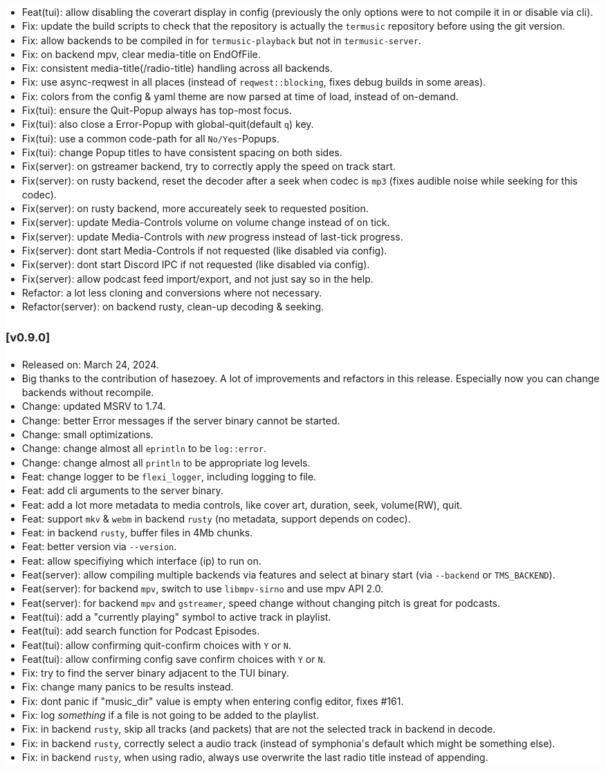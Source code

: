 - Feat(tui): allow disabling the coverart display in config (previously the only options were to not compile it in or disable via cli).
- Fix: update the build scripts to check that the repository is actually the `termusic` repository before using the git version.
- Fix: allow backends to be compiled in for `termusic-playback` but not in `termusic-server`.
- Fix: on backend mpv, clear media-title on EndOfFile.
- Fix: consistent media-title(/radio-title) handling across all backends.
- Fix: use async-reqwest in all places (instead of `reqwest::blocking`, fixes debug builds in some areas).
- Fix: colors from the config & yaml theme are now parsed at time of load, instead of on-demand.
- Fix(tui): ensure the Quit-Popup always has top-most focus.
- Fix(tui): also close a Error-Popup with global-quit(default `q`) key.
- Fix(tui): use a common code-path for all `No/Yes`-Popups.
- Fix(tui): change Popup titles to have consistent spacing on both sides.
- Fix(server): on gstreamer backend, try to correctly apply the speed on track start.
- Fix(server): on rusty backend, reset the decoder after a seek when codec is `mp3` (fixes audible noise while seeking for this codec).
- Fix(server): on rusty backend, more accureately seek to requested position.
- Fix(server): update Media-Controls volume on volume change instead of on tick.
- Fix(server): update Media-Controls with *new* progress instead of last-tick progress.
- Fix(server): dont start Media-Controls if not requested (like disabled via config).
- Fix(server): dont start Discord IPC if not requested (like disabled via config).
- Fix(server): allow podcast feed import/export, and not just say so in the help.
- Refactor: a lot less cloning and conversions where not necessary.
- Refactor(server): on backend rusty, clean-up decoding & seeking.

### [v0.9.0]
- Released on: March 24, 2024.
- Big thanks to the contribution of hasezoey. A lot of improvements and refactors in this release. Especially now you can change backends without recompile.
- Change: updated MSRV to 1.74.
- Change: better Error messages if the server binary cannot be started.
- Change: small optimizations.
- Change: change almost all `eprintln` to be `log::error`.
- Change: change almost all `println` to be appropriate log levels.
- Feat: change logger to be `flexi_logger`, including logging to file.
- Feat: add cli arguments to the server binary.
- Feat: add a lot more metadata to media controls, like cover art, duration, seek, volume(RW), quit.
- Feat: support `mkv` & `webm` in backend `rusty` (no metadata, support depends on codec).
- Feat: in backend `rusty`, buffer files in 4Mb chunks.
- Feat: better version via `--version`.
- Feat: allow specifiying which interface (ip) to run on.
- Feat(server): allow compiling multiple backends via features and select at binary start (via `--backend` or `TMS_BACKEND`).
- Feat(server): for backend `mpv`, switch to use `libmpv-sirno` and use mpv API 2.0.
- Feat(server): for backend `mpv` and `gstreamer`, speed change without changing pitch is great for podcasts.
- Feat(tui): add a "currently playing" symbol to active track in playlist.
- Feat(tui): add search function for Podcast Episodes.
- Feat(tui): allow confirming quit-confirm choices with `Y` or `N`.
- Feat(tui): allow confirming config save confirm choices with `Y` or `N`.
- Fix: try to find the server binary adjacent to the TUI binary.
- Fix: change many panics to be results instead.
- Fix: dont panic if "music_dir" value is empty when entering config editor, fixes #161.
- Fix: log *something* if a file is not going to be added to the playlist.
- Fix: in backend `rusty`, skip all tracks (and packets) that are not the selected track in backend in decode.
- Fix: in backend `rusty`, correctly select a audio track (instead of symphonia's default which might be something else).
- Fix: in backend `rusty`, when using radio, always use overwrite the last radio title instead of appending.